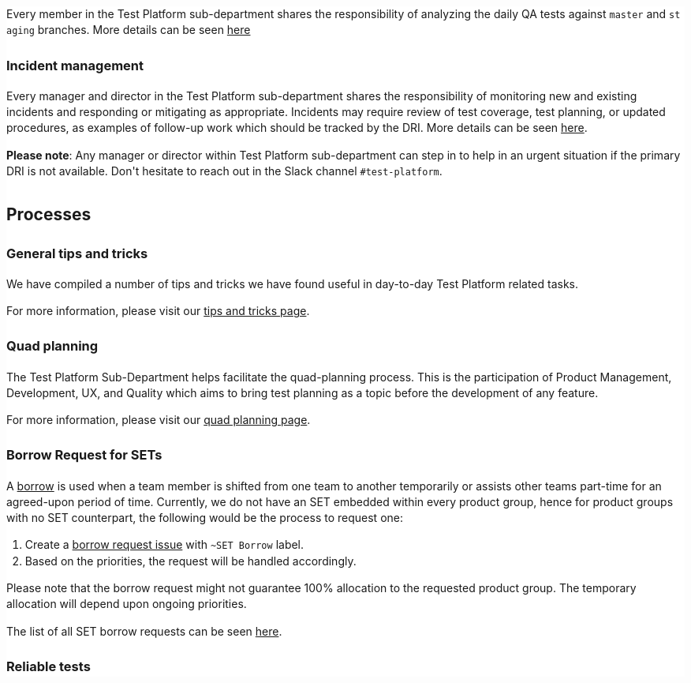 Every member in the Test Platform sub-department shares the responsibility of analyzing the daily QA tests against `master` and `staging` branches.
More details can be seen [here](/handbook/engineering/infrastructure/test-platform/oncall-rotation)

### Incident management

Every manager and director in the Test Platform sub-department shares the responsibility of monitoring new and existing incidents
and responding or mitigating as appropriate. Incidents may require review of test coverage, test planning, or updated
procedures, as examples of follow-up work which should be tracked by the DRI.
More details can be seen [here](/handbook/engineering/infrastructure/test-platform/oncall-rotation).

**Please note**: Any manager or director within Test Platform sub-department can step in to help in an urgent situation if the primary DRI is not available. Don't hesitate to reach out in the Slack channel `#test-platform`.

## Processes

### General tips and tricks

We have compiled a number of tips and tricks we have found useful in day-to-day Test Platform related tasks.

For more information, please visit our [tips and tricks page](tips-and-tricks).

### Quad planning

The Test Platform Sub-Department helps facilitate the quad-planning process.
This is the participation of Product Management, Development, UX, and Quality which aims to bring test planning as a topic before the development of any feature.

For more information, please visit our [quad planning page](quad-planning).

### Borrow Request for SETs

A [borrow](/handbook/product/product-processes/#borrow) is used when a team member is shifted from one team to another temporarily or assists other teams part-time for an agreed-upon period of time.
Currently, we do not have an SET embedded within every product group, hence for product groups with no SET counterpart, the following would be the process to request one:

1. Create a [borrow request issue](https://gitlab.com/gitlab-com/Product/-/issues/new?issuable_template=Borrow-Request-Lite) with `~SET Borrow` label.
2. Based on the priorities, the request will be handled accordingly.

Please note that the borrow request might not guarantee 100% allocation to the requested product group. The temporary allocation will depend upon ongoing priorities.

The list of all SET borrow requests can be seen [here](https://gitlab.com/gitlab-com/Product/-/issues/?label_name%5B%5D=SET%20Borrow).

### Reliable tests
